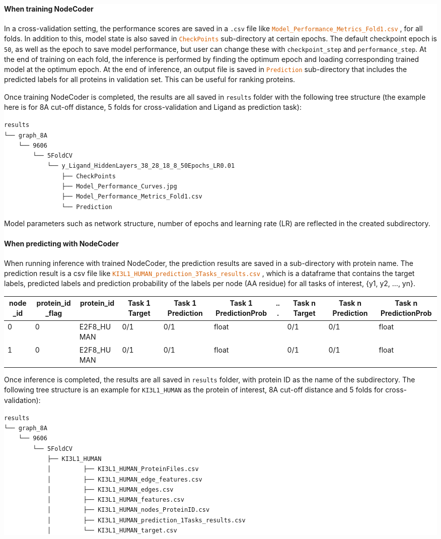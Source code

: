 #### When training NodeCoder
In a cross-validation setting, the performance scores are saved in a `.csv` file like 
<font color='#D55E00'> `Model_Performance_Metrics_Fold1.csv` </font>, for all folds. In addition to this, model state is also saved 
in <font color='#D55E00'> `CheckPoints` </font> sub-directory at certain epochs. The default checkpoint epoch is `50`, as well as the epoch 
to save model performance, but user can change these with `checkpoint_step` and `performance_step`. At the end of training on each fold, the inference is performed by finding the optimum epoch and loading corresponding 
trained model at the optimum epoch. At the end of inference, an output file is saved in <font color='#D55E00'> `Prediction` </font> 
sub-directory that includes the predicted labels for all proteins in validation set. This can be useful for ranking proteins.

Once training NodeCoder is completed, the results are all saved in `results` folder with the following tree structure 
(the example here is for 8A cut-off distance, 5 folds for cross-validation and Ligand as prediction task):
```
results
└── graph_8A
    └── 9606
        └── 5FoldCV
            └── y_Ligand_HiddenLayers_38_28_18_8_50Epochs_LR0.01
                ├── CheckPoints
                ├── Model_Performance_Curves.jpg
                ├── Model_Performance_Metrics_Fold1.csv
                └── Prediction
```
Model parameters such as network structure, number of epochs and learning rate (LR) are reflected in the created subdirectory.

#### When predicting with NodeCoder
When running inference with trained NodeCoder, the prediction results are saved in a sub-directory with protein name. 
The prediction result is a csv file like <font color='#D55E00'> `KI3L1_HUMAN_prediction_3Tasks_results.csv` </font>, which is a dataframe 
that contains the target labels, predicted labels and prediction probability of the labels per node (AA residue) for all 
tasks of interest, {y1, y2, ..., yn}.

| node_id | protein_id_flag | protein_id | Task 1 Target| Task 1 Prediction | Task 1 PredictionProb | ... | Task n Target | Task n Prediction | Task n PredictionProb |
| --- | --- | --- | --- | --- | --- | --- | --- | --- | --- |
| 0 | 0 | E2F8_HUMAN | 0/1 | 0/1 | float |  | 0/1 | 0/1 | float |
| 1 | 0 | E2F8_HUMAN | 0/1 | 0/1 | float |  | 0/1 | 0/1 | float |

Once inference is completed, the results are all saved in `results` folder, with protein ID as the name of the subdirectory.
The following tree structure is an example for `KI3L1_HUMAN` as the protein of interest, 8A cut-off distance and 5 folds 
for cross-validation):
```
results
└── graph_8A
    └── 9606
        └── 5FoldCV
            ├── KI3L1_HUMAN
            │         ├── KI3L1_HUMAN_ProteinFiles.csv
            │         ├── KI3L1_HUMAN_edge_features.csv
            │         ├── KI3L1_HUMAN_edges.csv
            │         ├── KI3L1_HUMAN_features.csv
            │         ├── KI3L1_HUMAN_nodes_ProteinID.csv
            │         ├── KI3L1_HUMAN_prediction_1Tasks_results.csv
            │         └── KI3L1_HUMAN_target.csv
```